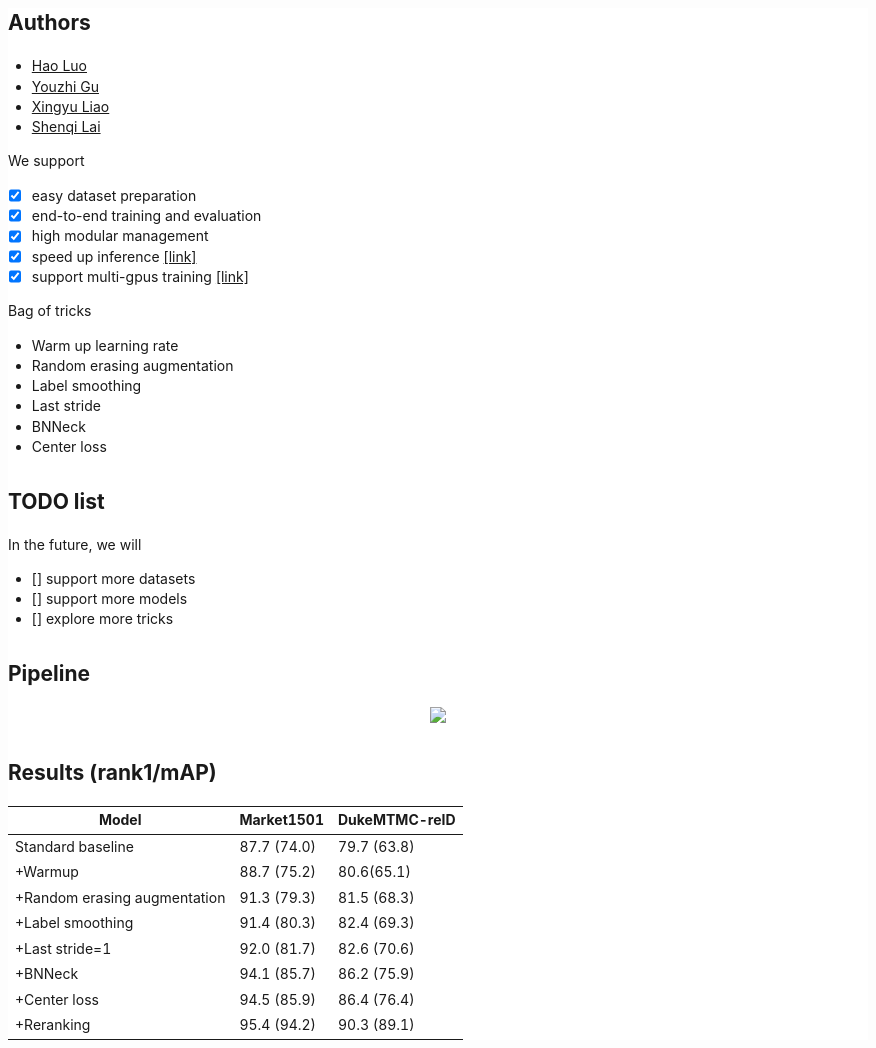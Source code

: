 ## Authors
- [Hao Luo](https://github.com/michuanhaohao)
- [Youzhi Gu](https://github.com/shaoniangu)
- [Xingyu Liao](https://github.com/L1aoXingyu)
- [Shenqi Lai](https://github.com/xiaolai-sqlai)

We support
- [x] easy dataset preparation
- [x] end-to-end training and evaluation
- [x] high modular management
- [x] speed up inference [[link]](https://github.com/DTennant/reid_baseline_with_syncbn)
- [x] support multi-gpus training [[link]](https://github.com/DTennant/reid_baseline_with_syncbn)

Bag of tricks
- Warm up learning rate
- Random erasing augmentation
- Label smoothing
- Last stride
- BNNeck
- Center loss

## TODO list
In the future, we will
- [] support more datasets
- [] support more models
- [] explore more tricks


## Pipeline
<div align=center>
<img src='imgs/pipeline.jpg' width='800'>
</div>

## Results (rank1/mAP)
| Model | Market1501 | DukeMTMC-reID |
| --- | -- | -- |
| Standard baseline | 87.7 (74.0) |  79.7 (63.8) |
| +Warmup | 88.7 (75.2) |  80.6(65.1) |
| +Random erasing augmentation | 91.3 (79.3) |  81.5 (68.3) |
| +Label smoothing | 91.4 (80.3) |  82.4 (69.3) |
| +Last stride=1 | 92.0 (81.7) | 82.6 (70.6) |
| +BNNeck | 94.1 (85.7) | 86.2 (75.9) |
| +Center loss | 94.5 (85.9) | 86.4 (76.4) |
| +Reranking | 95.4 (94.2) | 90.3 (89.1) |
